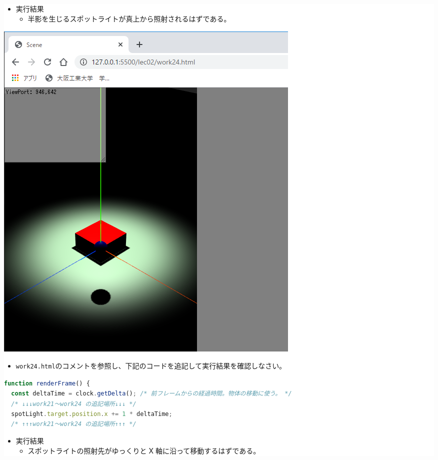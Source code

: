 - 実行結果
  - 半影を生じるスポットライトが真上から照射されるはずである。

![work24.png](three_js_02/work24.png)

- `work24.html`のコメントを参照し、下記のコードを追記して実行結果を確認しなさい。

```javascript
function renderFrame() {
  const deltaTime = clock.getDelta(); /* 前フレームからの経過時間。物体の移動に使う。 */
  /* ↓↓↓work21～work24 の追記場所↓↓↓ */
  spotLight.target.position.x += 1 * deltaTime;
  /* ↑↑↑work21～work24 の追記場所↑↑↑ */
```

- 実行結果
  - スポットライトの照射先がゆっくりと X 軸に沿って移動するはずである。

